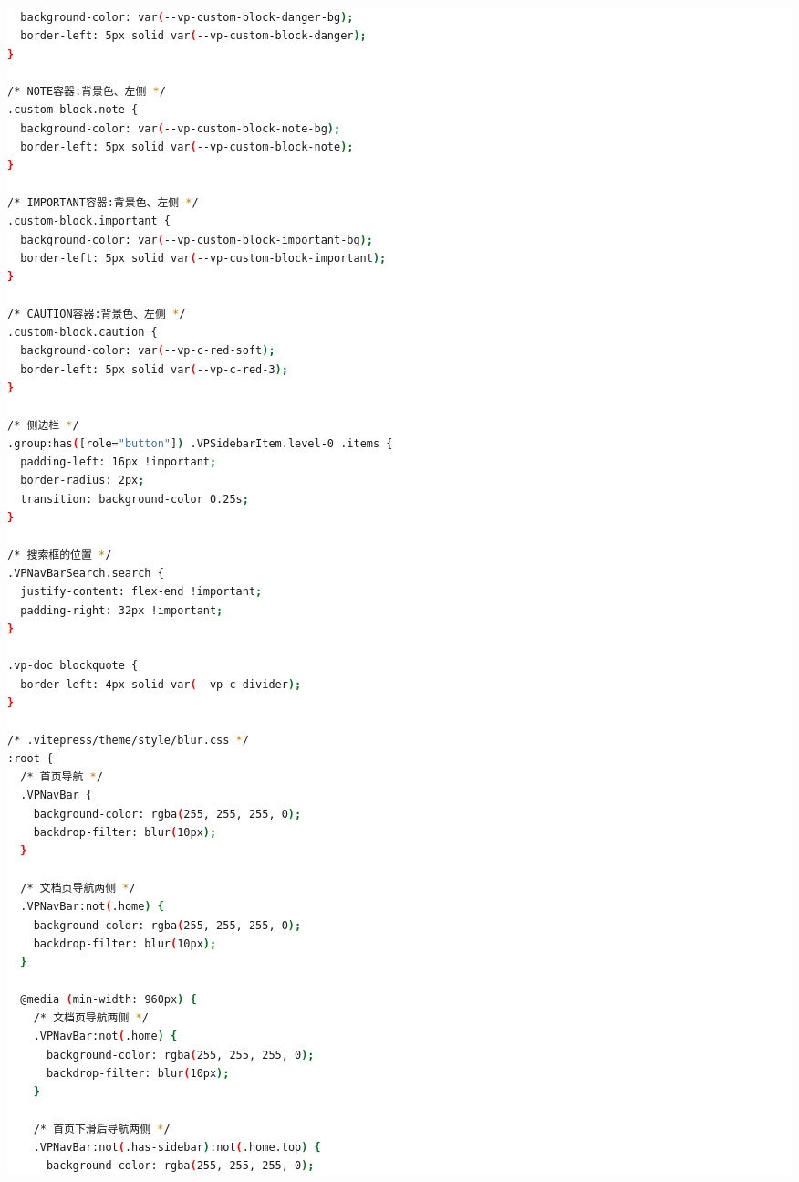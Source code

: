 ```sh [style.css]
  background-color: var(--vp-custom-block-danger-bg);
  border-left: 5px solid var(--vp-custom-block-danger);
}

/* NOTE容器:背景色、左侧 */
.custom-block.note {
  background-color: var(--vp-custom-block-note-bg);
  border-left: 5px solid var(--vp-custom-block-note);
}

/* IMPORTANT容器:背景色、左侧 */
.custom-block.important {
  background-color: var(--vp-custom-block-important-bg);
  border-left: 5px solid var(--vp-custom-block-important);
}

/* CAUTION容器:背景色、左侧 */
.custom-block.caution {
  background-color: var(--vp-c-red-soft);
  border-left: 5px solid var(--vp-c-red-3);
}

/* 侧边栏 */
.group:has([role="button"]) .VPSidebarItem.level-0 .items {
  padding-left: 16px !important;
  border-radius: 2px;
  transition: background-color 0.25s;
}

/* 搜索框的位置 */
.VPNavBarSearch.search {
  justify-content: flex-end !important;
  padding-right: 32px !important;
}

.vp-doc blockquote {
  border-left: 4px solid var(--vp-c-divider);
}

/* .vitepress/theme/style/blur.css */
:root {
  /* 首页导航 */
  .VPNavBar {
    background-color: rgba(255, 255, 255, 0);
    backdrop-filter: blur(10px);
  }

  /* 文档页导航两侧 */
  .VPNavBar:not(.home) {
    background-color: rgba(255, 255, 255, 0);
    backdrop-filter: blur(10px);
  }

  @media (min-width: 960px) {
    /* 文档页导航两侧 */
    .VPNavBar:not(.home) {
      background-color: rgba(255, 255, 255, 0);
      backdrop-filter: blur(10px);
    }

    /* 首页下滑后导航两侧 */
    .VPNavBar:not(.has-sidebar):not(.home.top) {
      background-color: rgba(255, 255, 255, 0);
```